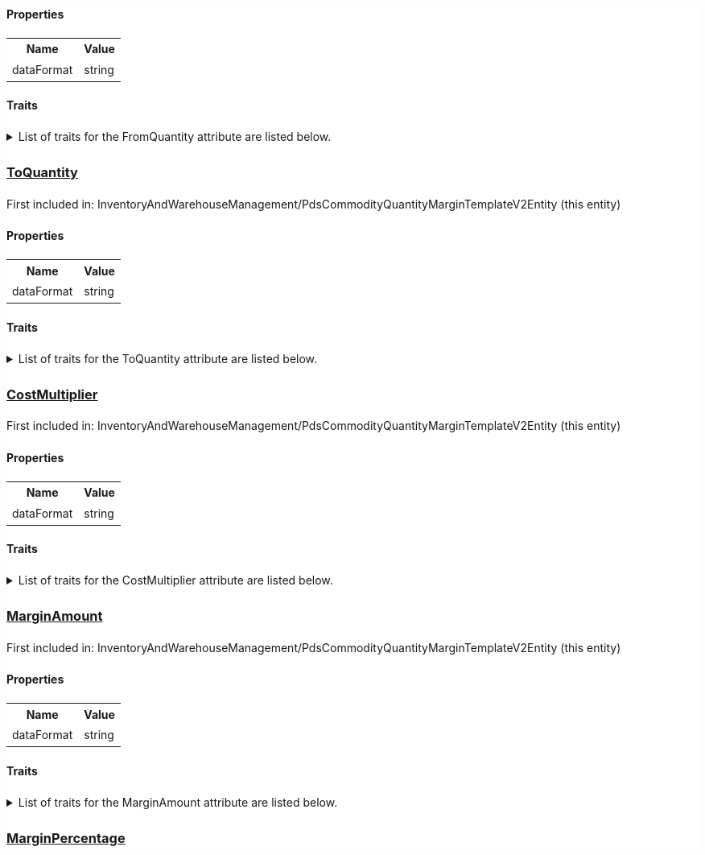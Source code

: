 #### Properties

<table><tr><th>Name</th><th>Value</th></tr><tr><td>dataFormat</td><td>string</td></tr></table>

#### Traits

<details><summary>List of traits for the FromQuantity attribute are listed below.</summary></details>

### <a href=#ToQuantity name="ToQuantity">ToQuantity</a>

First included in: InventoryAndWarehouseManagement/PdsCommodityQuantityMarginTemplateV2Entity (this entity)  

#### Properties

<table><tr><th>Name</th><th>Value</th></tr><tr><td>dataFormat</td><td>string</td></tr></table>

#### Traits

<details><summary>List of traits for the ToQuantity attribute are listed below.</summary></details>

### <a href=#CostMultiplier name="CostMultiplier">CostMultiplier</a>

First included in: InventoryAndWarehouseManagement/PdsCommodityQuantityMarginTemplateV2Entity (this entity)  

#### Properties

<table><tr><th>Name</th><th>Value</th></tr><tr><td>dataFormat</td><td>string</td></tr></table>

#### Traits

<details><summary>List of traits for the CostMultiplier attribute are listed below.</summary></details>

### <a href=#MarginAmount name="MarginAmount">MarginAmount</a>

First included in: InventoryAndWarehouseManagement/PdsCommodityQuantityMarginTemplateV2Entity (this entity)  

#### Properties

<table><tr><th>Name</th><th>Value</th></tr><tr><td>dataFormat</td><td>string</td></tr></table>

#### Traits

<details><summary>List of traits for the MarginAmount attribute are listed below.</summary></details>

### <a href=#MarginPercentage name="MarginPercentage">MarginPercentage</a>
